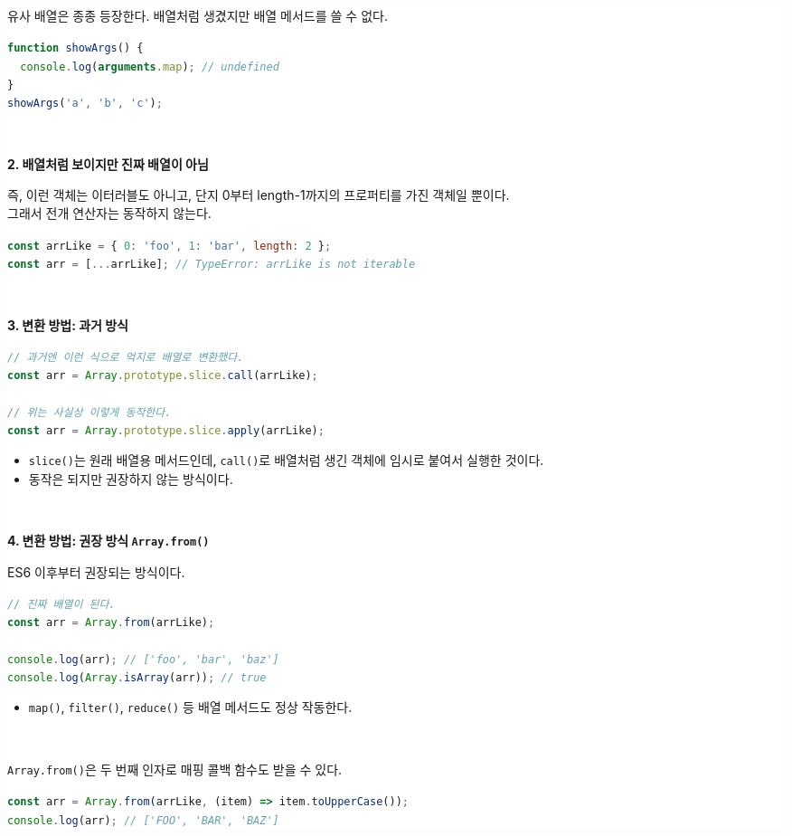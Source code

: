 유사 배열은 종종 등장한다. 배열처럼 생겼지만 배열 메서드를 쓸 수 없다.

```js
function showArgs() {
  console.log(arguments.map); // undefined
}
showArgs('a', 'b', 'c');
```

<br>

**2. 배열처럼 보이지만 진짜 배열이 아님**

즉, 이런 객체는 이터러블도 아니고, 단지 0부터 length-1까지의 프로퍼티를 가진 객체일 뿐이다.  
그래서 전개 연산자는 동작하지 않는다.

```js
const arrLike = { 0: 'foo', 1: 'bar', length: 2 };
const arr = [...arrLike]; // TypeError: arrLike is not iterable
```

<br>

**3. 변환 방법: 과거 방식**

```js
// 과거엔 이런 식으로 억지로 배열로 변환했다.
const arr = Array.prototype.slice.call(arrLike);

// 위는 사실상 이렇게 동작한다.
const arr = Array.prototype.slice.apply(arrLike);
```

- `slice()`는 원래 배열용 메서드인데, `call()`로 배열처럼 생긴 객체에 임시로 붙여서 실행한 것이다.
- 동작은 되지만 권장하지 않는 방식이다.

<br>

**4. 변환 방법: 권장 방식 `Array.from()`**

ES6 이후부터 권장되는 방식이다.

```js
// 진짜 배열이 된다.
const arr = Array.from(arrLike);

console.log(arr); // ['foo', 'bar', 'baz']
console.log(Array.isArray(arr)); // true
```

- `map()`, `filter()`, `reduce()` 등 배열 메서드도 정상 작동한다.

<br>

`Array.from()`은 두 번째 인자로 매핑 콜백 함수도 받을 수 있다.

```js
const arr = Array.from(arrLike, (item) => item.toUpperCase());
console.log(arr); // ['FOO', 'BAR', 'BAZ']
```
